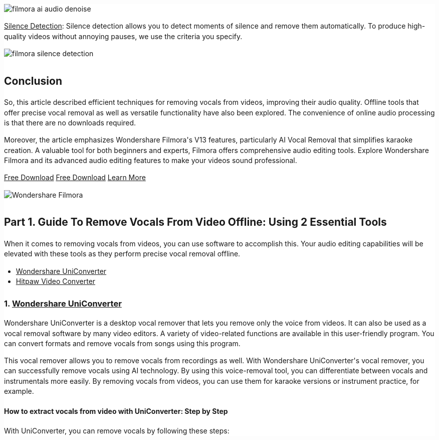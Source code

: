 ![filmora ai audio denoise](https://images.wondershare.com/filmora/article-images/2023/how-to-remove-vocals-from-video-quick-and-easy-sound-improvements-21.jpg)

[Silence Detection](https://tools.techidaily.com/wondershare/filmora/download/): Silence detection allows you to detect moments of silence and remove them automatically. To produce high-quality videos without annoying pauses, we use the criteria you specify.

![filmora silence detection](https://images.wondershare.com/filmora/article-images/2023/how-to-remove-vocals-from-video-quick-and-easy-sound-improvements-23.jpg)

## Conclusion

So, this article described efficient techniques for removing vocals from videos, improving their audio quality. Offline tools that offer precise vocal removal as well as versatile functionality have also been explored. The convenience of online audio processing is that there are no downloads required.

Moreover, the article emphasizes Wondershare Filmora's V13 features, particularly AI Vocal Removal that simplifies karaoke creation. A valuable tool for both beginners and experts, Filmora offers comprehensive audio editing tools. Explore Wondershare Filmora and its advanced audio editing features to make your videos sound professional.

[Free Download](https://tools.techidaily.com/wondershare/filmora/download/) [Free Download](https://tools.techidaily.com/wondershare/filmora/download/) [Learn More](https://tools.techidaily.com/wondershare/filmora/download/)

![Wondershare Filmora](https://images.wondershare.com/filmora/banner/filmora-latest-product-box.png)

## Part 1\. Guide To Remove Vocals From Video Offline: Using 2 Essential Tools

When it comes to removing vocals from videos, you can use software to accomplish this. Your audio editing capabilities will be elevated with these tools as they perform precise vocal removal offline.

* [Wondershare UniConverter](#offline1)
* [Hitpaw Video Converter](#offline2)

### 1\. [Wondershare UniConverter](https://tools.techidaily.com/wondershare/videoconverter/download/)

Wondershare UniConverter is a desktop vocal remover that lets you remove only the voice from videos. It can also be used as a vocal removal software by many video editors. A variety of video-related functions are available in this user-friendly program. You can convert formats and remove vocals from songs using this program.

This vocal remover allows you to remove vocals from recordings as well. With Wondershare UniConverter's vocal remover, you can successfully remove vocals using AI technology. By using this voice-removal tool, you can differentiate between vocals and instrumentals more easily. By removing vocals from videos, you can use them for karaoke versions or instrument practice, for example.

#### How to extract vocals from video with UniConverter: Step by Step

With UniConverter, you can remove vocals by following these steps:
